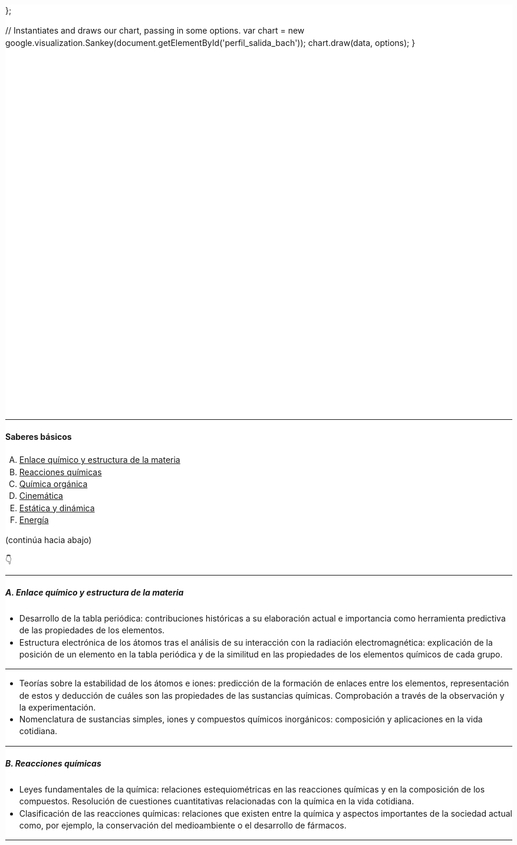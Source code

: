};

// Instantiates and draws our chart, passing in some options.
var chart = new google.visualization.Sankey(document.getElementById('perfil_salida_bach'));
chart.draw(data, options);
}
</script>

<figure>
<div id="perfil_salida_bach" style="width: 100%; height: 600px;"></div>
</figure>

---

#### Saberes básicos

<ol style="list-style-type: upper-alpha">
<li><a href="#/2/10">Enlace químico y estructura de la materia</a></li>
<li><a href="#/2/12">Reacciones químicas</a></li>
<li><a href="#/2/14">Química orgánica</a></li>
<li><a href="#/2/15">Cinemática</a></li>
<li><a href="#/2/16">Estática y dinámica</a></li>
<li><a href="#/2/17">Energía</a></li>
</ol>

(continúa hacia abajo)

👇

---

##### A. Enlace químico y estructura de la materia

- Desarrollo de la tabla periódica: contribuciones históricas a su elaboración actual e importancia como herramienta predictiva de las propiedades de los elementos.
- Estructura electrónica de los átomos tras el análisis de su interacción con la radiación electromagnética: explicación de la posición de un elemento en la tabla periódica y de la similitud en las propiedades de los elementos químicos de cada grupo.

---

- Teorías sobre la estabilidad de los átomos e iones: predicción de la formación de enlaces entre los elementos, representación de estos y deducción de cuáles son las propiedades de las sustancias químicas. Comprobación a través de la observación y la experimentación.
- Nomenclatura de sustancias simples, iones y compuestos químicos inorgánicos: composición y aplicaciones en la vida cotidiana.

---

##### B. Reacciones químicas

- Leyes fundamentales de la química: relaciones estequiométricas en las reacciones químicas y en la composición de los compuestos. Resolución de cuestiones cuantitativas relacionadas con la química en la vida cotidiana.
- Clasificación de las reacciones químicas: relaciones que existen entre la química y aspectos importantes de la sociedad actual como, por ejemplo, la conservación del medioambiente o el desarrollo de fármacos.

---
